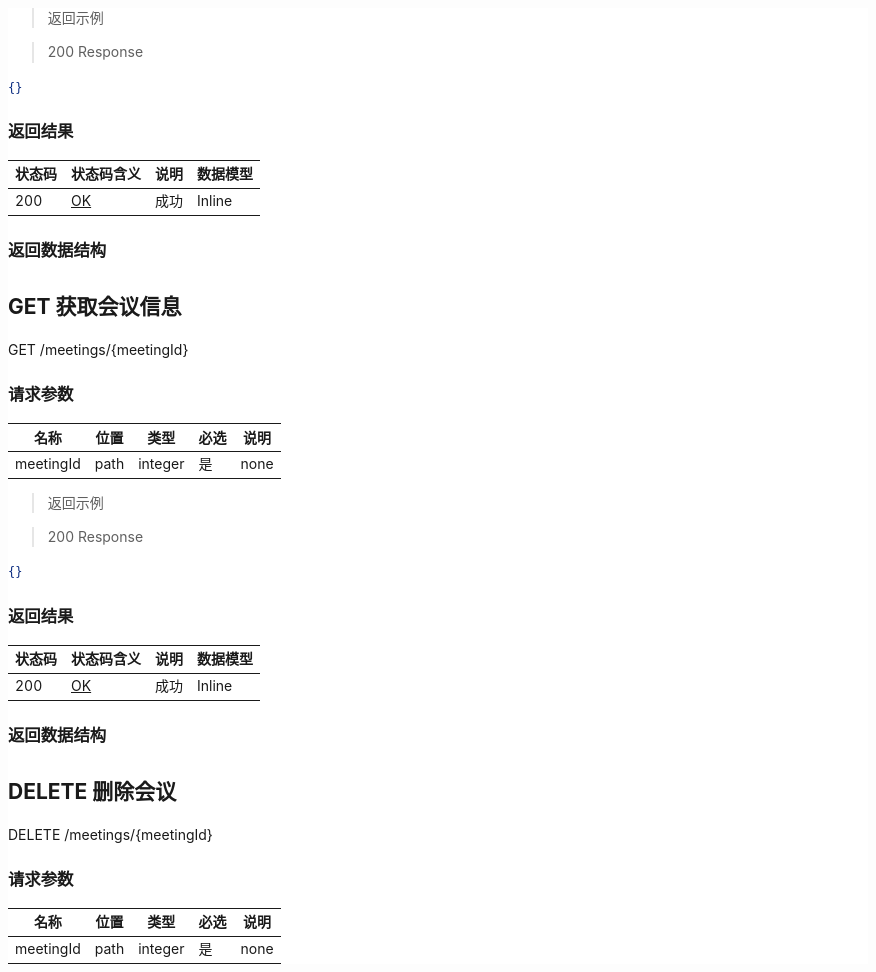 > 返回示例

> 200 Response

```json
{}
```

### 返回结果

|状态码|状态码含义|说明|数据模型|
|---|---|---|---|
|200|[OK](https://tools.ietf.org/html/rfc7231#section-6.3.1)|成功|Inline|

### 返回数据结构

## GET 获取会议信息

GET /meetings/{meetingId}

### 请求参数

|名称|位置|类型|必选|说明|
|---|---|---|---|---|
|meetingId|path|integer| 是 |none|

> 返回示例

> 200 Response

```json
{}
```

### 返回结果

|状态码|状态码含义|说明|数据模型|
|---|---|---|---|
|200|[OK](https://tools.ietf.org/html/rfc7231#section-6.3.1)|成功|Inline|

### 返回数据结构

## DELETE 删除会议

DELETE /meetings/{meetingId}

### 请求参数

|名称|位置|类型|必选|说明|
|---|---|---|---|---|
|meetingId|path|integer| 是 |none|
